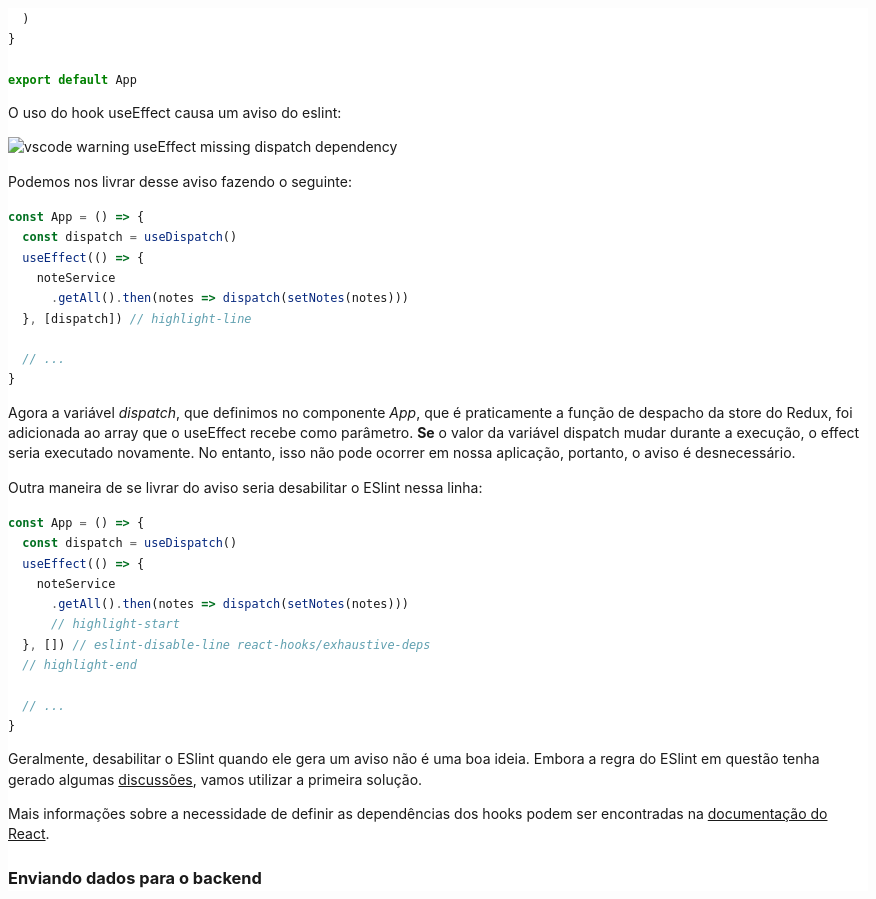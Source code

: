 ```js
  )
}

export default App
```

O uso do hook useEffect  causa um aviso do eslint:

![vscode warning useEffect missing dispatch dependency](../../images/6/26ea.png)

Podemos nos livrar desse aviso fazendo o seguinte:

```js
const App = () => {
  const dispatch = useDispatch()
  useEffect(() => {
    noteService
      .getAll().then(notes => dispatch(setNotes(notes)))
  }, [dispatch]) // highlight-line

  // ...
}
```

Agora a variável <i>dispatch</i>, que definimos no componente _App_, que é praticamente a função de despacho da store do Redux, foi adicionada ao array que o useEffect recebe como parâmetro.
**Se** o valor da variável dispatch mudar durante a execução, o effect seria executado novamente. No entanto, isso não pode ocorrer em nossa aplicação, portanto, o aviso é desnecessário.

Outra maneira de se livrar do aviso seria desabilitar o ESlint nessa linha:

```js
const App = () => {
  const dispatch = useDispatch()
  useEffect(() => {
    noteService
      .getAll().then(notes => dispatch(setNotes(notes)))   
      // highlight-start
  }, []) // eslint-disable-line react-hooks/exhaustive-deps  
  // highlight-end

  // ...
}
```

Geralmente, desabilitar o ESlint quando ele gera um aviso não é uma boa ideia. Embora a regra do ESlint em questão tenha gerado algumas [discussões](https://github.com/facebook/create-react-app/issues/6880), vamos utilizar a primeira solução.

Mais informações sobre a necessidade de definir as dependências dos hooks podem ser encontradas na [documentação do React](https://reactjs.org/docs/hooks-faq.html#is-it-safe-to-omit-functions-from-the-list-of-dependencies).

### Enviando dados para o backend
